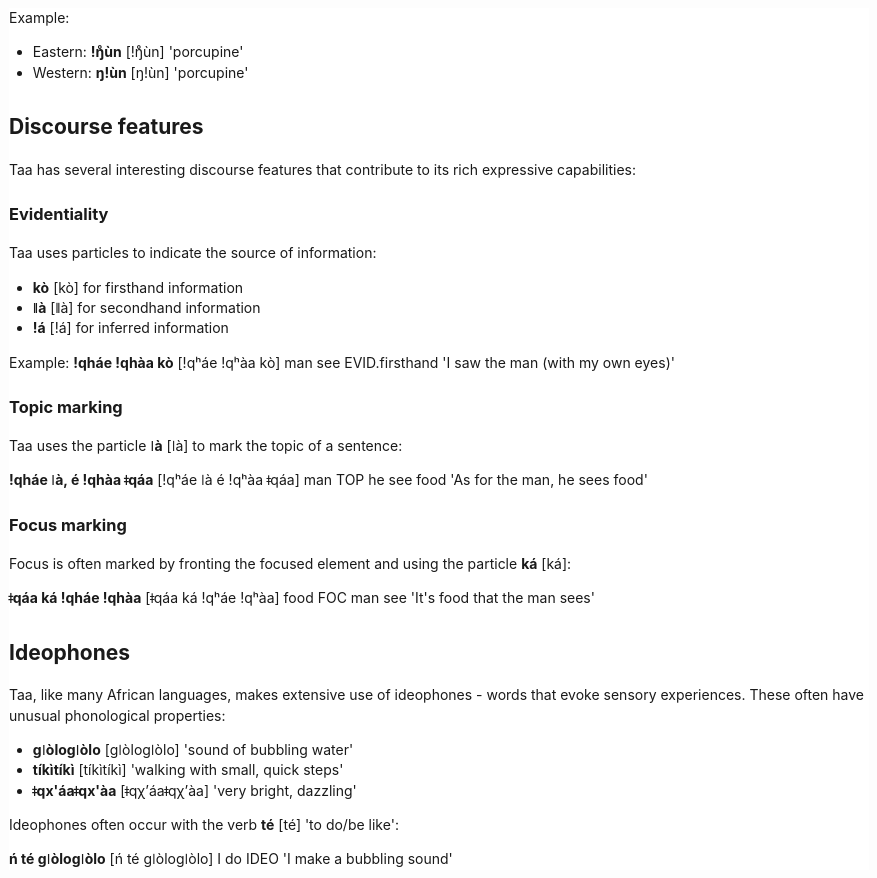 Example:
- Eastern: **ǃŋ̊ùn** [ǃŋ̊ùn] 'porcupine'
- Western: **ŋǃùn** [ŋǃùn] 'porcupine'

## Discourse features

Taa has several interesting discourse features that contribute to its rich expressive capabilities:

### Evidentiality

Taa uses particles to indicate the source of information:

- **kò** [kò] for firsthand information
- **ǁà** [ǁà] for secondhand information
- **ǃá** [ǃá] for inferred information

Example:
**ǃqháe ǃqhàa kò**
[ǃqʰáe ǃqʰàa kò]
man see EVID.firsthand
'I saw the man (with my own eyes)'

### Topic marking

Taa uses the particle **ǀà** [ǀà] to mark the topic of a sentence:

**ǃqháe ǀà, é ǃqhàa ǂqáa**
[ǃqʰáe ǀà é ǃqʰàa ǂqáa]
man TOP he see food
'As for the man, he sees food'

### Focus marking

Focus is often marked by fronting the focused element and using the particle **ká** [ká]:

**ǂqáa ká ǃqháe ǃqhàa**
[ǂqáa ká ǃqʰáe ǃqʰàa]
food FOC man see
'It's food that the man sees'

## Ideophones

Taa, like many African languages, makes extensive use of ideophones - words that evoke sensory experiences. These often have unusual phonological properties:

- **ɡǀòloɡǀòlo** [ɡǀòloɡǀòlo] 'sound of bubbling water'
- **tíkìtíkì** [tíkìtíkì] 'walking with small, quick steps'
- **ǂqx'áaǂqx'àa** [ǂqχʼáaǂqχʼàa] 'very bright, dazzling'

Ideophones often occur with the verb **té** [té] 'to do/be like':

**ń té ɡǀòloɡǀòlo**
[ń té ɡǀòloɡǀòlo]
I do IDEO
'I make a bubbling sound'

